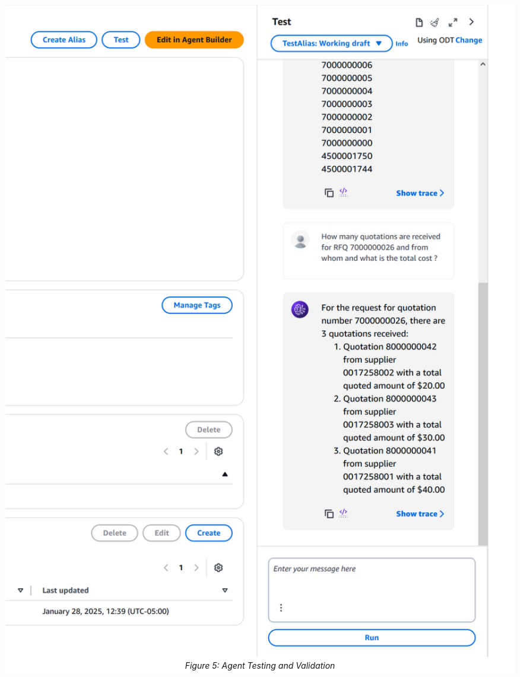   <img src="./imgs/05_agent_test.png" width="95%" height="95%"><br>
  <span style="display: block; text-align: center;"><em>Figure 5: Agent Testing and Validation</em></span>
</p>
